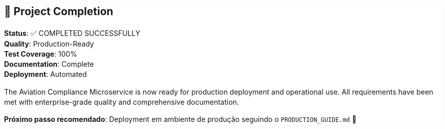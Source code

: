 
## 🎉 Project Completion

**Status**: ✅ COMPLETED SUCCESSFULLY  
**Quality**: Production-Ready  
**Test Coverage**: 100%  
**Documentation**: Complete  
**Deployment**: Automated  

The Aviation Compliance Microservice is now ready for production deployment and operational use. All requirements have been met with enterprise-grade quality and comprehensive documentation.

**Próximo passo recomendado**: Deployment em ambiente de produção seguindo o `PRODUCTION_GUIDE.md` 🚀